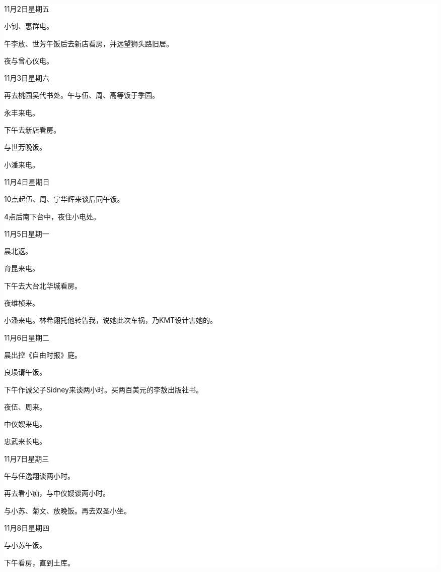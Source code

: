 11月2日星期五

小钊、惠群电。

午李放、世芳午饭后去新店看房，并远望狮头路旧居。

夜与曾心仪电。

11月3日星期六

再去桃园吴代书处。午与伍、周、高等饭于季园。

永丰来电。

下午去新店看房。

与世芳晚饭。

小潘来电。

11月4日星期日

10点起伍、周、宁华辉来谈后同午饭。

4点后南下台中，夜住小电处。

11月5日星期一

晨北返。

育昆来电。

下午去大台北华城看房。

夜维桢来。

小潘来电。林希翎托他转告我，说她此次车祸，乃KMT设计害她的。

11月6日星期二

晨出控《自由时报》庭。

良埙请午饭。

下午作诚父子Sidney来谈两小时。买两百美元的李敖出版社书。

夜伍、周来。

中仪嫂来电。

忠武来长电。

11月7日星期三

午与任逸翔谈两小时。

再去看小痴，与中仪嫂谈两小时。

与小苏、菊文、放晚饭。再去双圣小坐。

11月8日星期四

与小苏午饭。

下午看房，直到土库。
